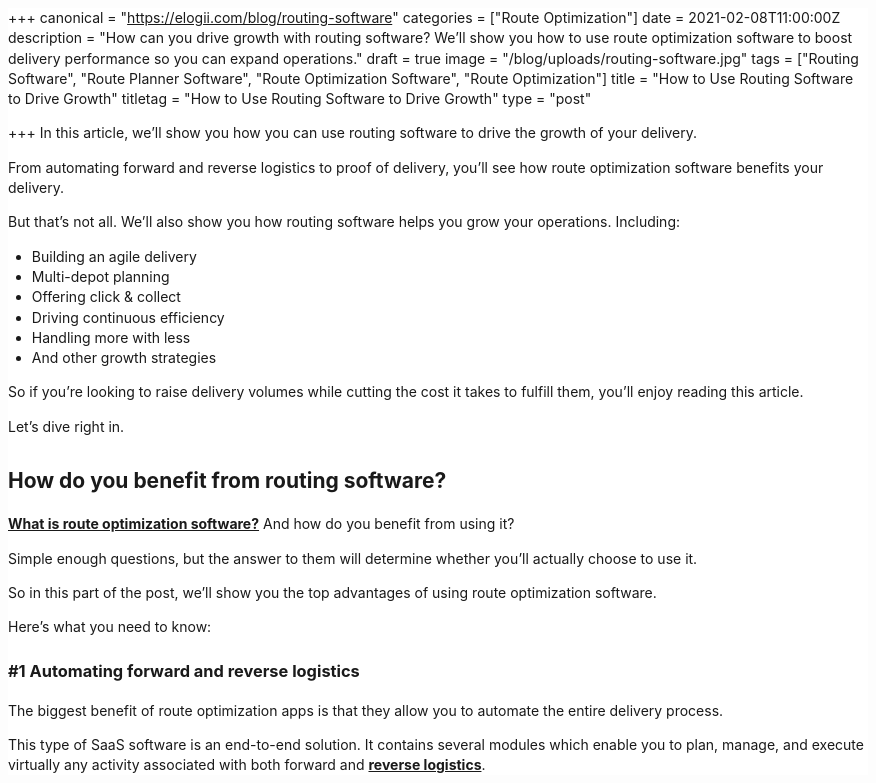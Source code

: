 +++
canonical = "https://elogii.com/blog/routing-software"
categories = ["Route Optimization"]
date = 2021-02-08T11:00:00Z
description = "How can you drive growth with routing software? We’ll show you how to use route optimization software to boost delivery performance so you can expand operations."
draft = true
image = "/blog/uploads/routing-software.jpg"
tags = ["Routing Software", "Route Planner Software", "Route Optimization Software", "Route Optimization"]
title = "How to Use Routing Software to Drive Growth"
titletag = "How to Use Routing Software to Drive Growth"
type = "post"

+++
In this article, we’ll show you how you can use routing software to drive the growth of your delivery.

From automating forward and reverse logistics to proof of delivery, you’ll see how route optimization software benefits your delivery.

But that’s not all. We’ll also show you how routing software helps you grow your operations. Including:

* Building an agile delivery
* Multi-depot planning
* Offering click & collect
* Driving continuous efficiency
* Handling more with less
* And other growth strategies

So if you’re looking to raise delivery volumes while cutting the cost it takes to fulfill them, you’ll enjoy reading this article.

Let’s dive right in.

## How do you benefit from routing software?

[**What is route optimization software?**](https://elogii.com/blog/what-is-route-optimization-and-why-you-need-it/) And how do you benefit from using it?

Simple enough questions, but the answer to them will determine whether you’ll actually choose to use it.

So in this part of the post, we’ll show you the top advantages of using route optimization software.

Here’s what you need to know:

### #1 Automating forward and reverse logistics

The biggest benefit of route optimization apps is that they allow you to automate the entire delivery process.

This type of SaaS software is an end-to-end solution. It contains several modules which enable you to plan, manage, and execute virtually any activity associated with both forward and [**reverse logistics**](https://elogii.com/blog/reverse-logistics-how-to-turn-failure-into-opportunity/).

